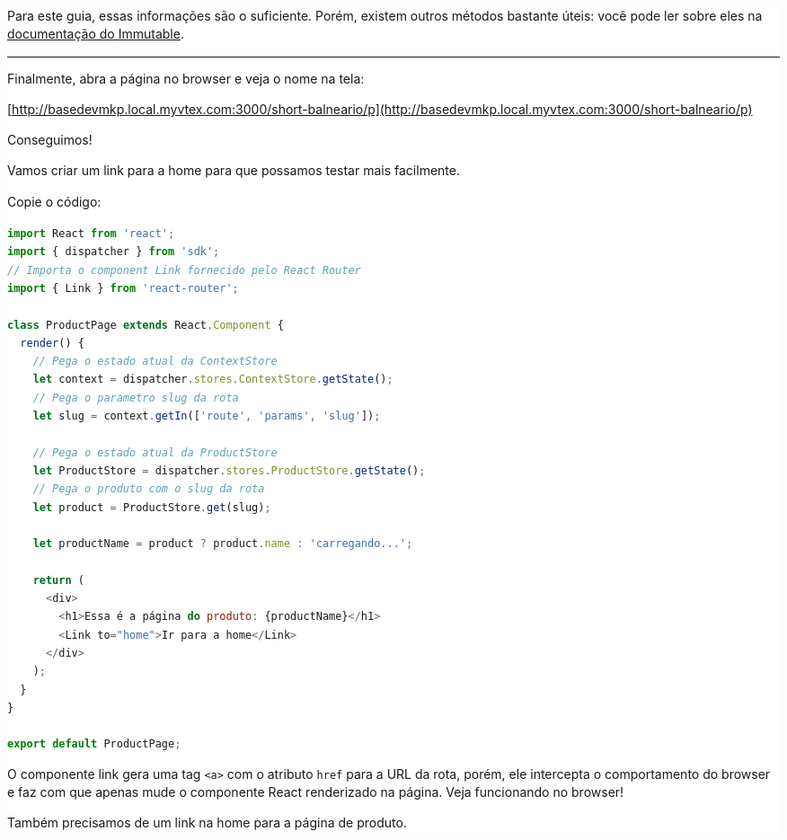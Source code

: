 Para este guia, essas informações são o suficiente. Porém, existem outros métodos bastante úteis: você pode ler sobre eles na [documentação do Immutable](http://facebook.github.io/immutable-js/docs/).

---

Finalmente, abra a página no browser e veja o nome na tela:

[http://basedevmkp.local.myvtex.com:3000/short-balneario/p](http://basedevmkp.local.myvtex.com:3000/short-balneario/p)

Conseguimos!

Vamos criar um link para a home para que possamos testar mais facilmente.

Copie o código:

```js
import React from 'react';
import { dispatcher } from 'sdk';
// Importa o component Link fornecido pelo React Router
import { Link } from 'react-router';

class ProductPage extends React.Component {
  render() {
    // Pega o estado atual da ContextStore
    let context = dispatcher.stores.ContextStore.getState();
    // Pega o parametro slug da rota
    let slug = context.getIn(['route', 'params', 'slug']);

    // Pega o estado atual da ProductStore
    let ProductStore = dispatcher.stores.ProductStore.getState();
    // Pega o produto com o slug da rota
    let product = ProductStore.get(slug);

    let productName = product ? product.name : 'carregando...';

    return (
      <div>
        <h1>Essa é a página do produto: {productName}</h1>
        <Link to="home">Ir para a home</Link>
      </div>
    );
  }
}

export default ProductPage;

```

O componente link gera uma tag `<a>` com o atributo `href` para a URL da rota, porém, ele intercepta o comportamento do browser e faz com que apenas mude o componente React renderizado na página. Veja funcionando no browser!

Também precisamos de um link na home para a página de produto.
